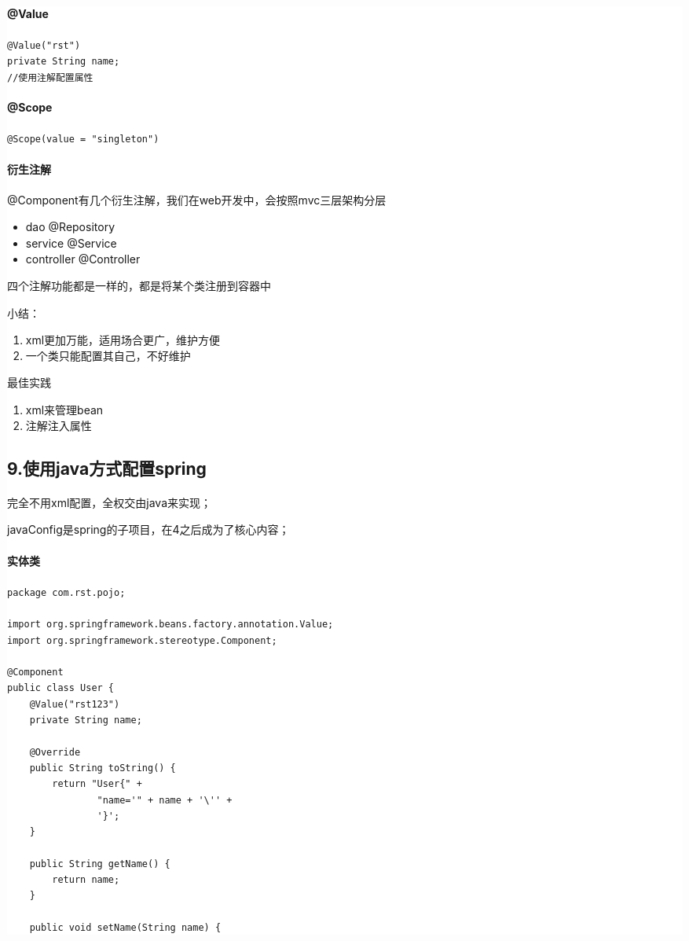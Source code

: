 #### @Value

```
@Value("rst")
private String name;
//使用注解配置属性
```

#### @Scope

```
@Scope(value = "singleton")
```



#### 衍生注解

@Component有几个衍生注解，我们在web开发中，会按照mvc三层架构分层

* dao @Repository
* service @Service
* controller  @Controller

四个注解功能都是一样的，都是将某个类注册到容器中



小结：

1. xml更加万能，适用场合更广，维护方便
2. 一个类只能配置其自己，不好维护

最佳实践

1. xml来管理bean
2. 注解注入属性



## 9.使用java方式配置spring

完全不用xml配置，全权交由java来实现；

javaConfig是spring的子项目，在4之后成为了核心内容；



#### 实体类

```
package com.rst.pojo;

import org.springframework.beans.factory.annotation.Value;
import org.springframework.stereotype.Component;

@Component
public class User {
    @Value("rst123")
    private String name;

    @Override
    public String toString() {
        return "User{" +
                "name='" + name + '\'' +
                '}';
    }

    public String getName() {
        return name;
    }

    public void setName(String name) {
```
